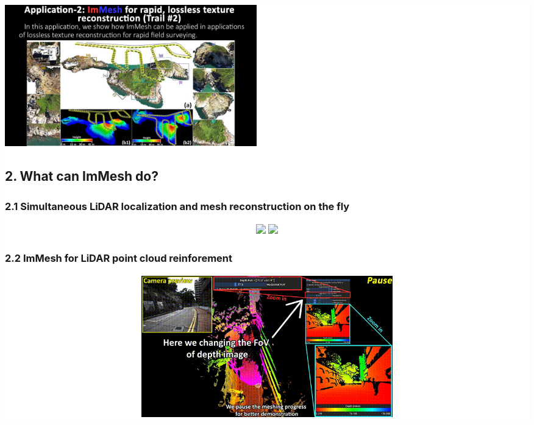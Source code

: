 <a href="https://youtu.be/pzT2fMwz428?t=892" target="_blank"><img src="./pics/video_cover_6.jpg" alt="video" width="48%" /></a>
</div>

## 2. What can ImMesh do?
### 2.1 Simultaneous LiDAR localization and mesh reconstruction on the fly
<div align="center">
<img src="./pics/gifs/hku_seq_campus.gif"  width="48%" />
<img src="./pics/gifs/hku_seq_main_building.gif"  width="48%" />
</div>

### 2.2 ImMesh for LiDAR point cloud reinforement
<div align="center">
<img src="./pics/gifs/application_1_fov.gif"  width="48%" />